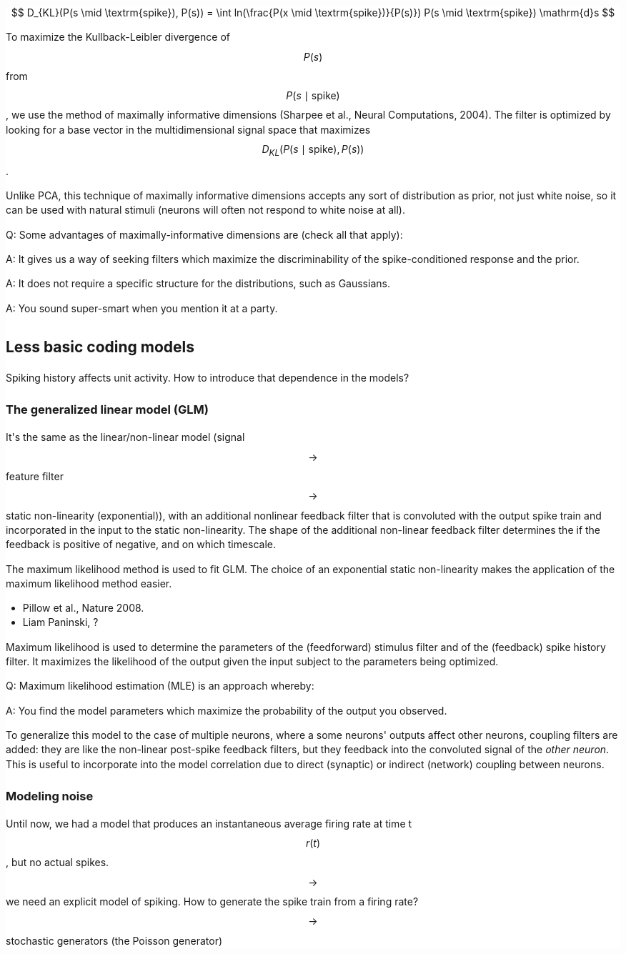 $$
D_{KL}(P(s \mid \textrm{spike}), P(s)) = \int ln(\frac{P(x \mid \textrm{spike})}{P(s)}) P(s \mid \textrm{spike}) \mathrm{d}s
$$

To maximize the Kullback-Leibler divergence of $$P(s)$$ from $$P(s \mid \textrm{spike})$$, we use the method of maximally informative dimensions (Sharpee et al., Neural Computations, 2004). The filter is optimized by looking for a base vector in the multidimensional signal space that maximizes $$ D_{KL}(P(s \mid \textrm{spike}), P(s)) $$.

Unlike PCA, this technique of maximally informative dimensions accepts any sort of distribution as prior, not just white noise, so it can be used with natural stimuli (neurons will often not respond to white noise at all).

Q: Some advantages of maximally-informative dimensions are (check all that apply):

A: It gives us a way of seeking filters which maximize the discriminability of the spike-conditioned response and the prior.

A: It does not require a specific structure for the distributions, such as Gaussians.

A: You sound super-smart when you mention it at a party.

## Less basic coding models

Spiking history affects unit activity. How to introduce that dependence in the models?

### The generalized linear model (GLM)

It's the same as the linear/non-linear model (signal$$\rightarrow$$feature filter$$\rightarrow$$static non-linearity (exponential)), with an additional nonlinear feedback filter that is convoluted with the output spike train and incorporated in the input to the static non-linearity. The shape of the additional non-linear feedback filter determines the if the feedback is positive of negative, and on which timescale.

The maximum likelihood method is used to fit GLM. The choice of an exponential static non-linearity makes the application of the maximum likelihood method easier.

- Pillow et al., Nature 2008.
- Liam Paninski, ?

Maximum likelihood is used to determine the parameters of the (feedforward) stimulus filter and of the (feedback) spike history filter. It maximizes the likelihood of the output given the input subject to the parameters being optimized.

Q: Maximum likelihood estimation (MLE) is an approach whereby:

A: You find the model parameters which maximize the probability of the output you observed.

To generalize this model to the case of multiple neurons, where a some neurons' outputs affect other neurons, coupling filters are added: they are like the non-linear post-spike feedback filters, but they feedback into the convoluted signal of the _other neuron_. This is useful to incorporate into the model correlation due to direct (synaptic) or indirect (network) coupling between neurons.

### Modeling noise

Until now, we had a model that produces an instantaneous average firing rate at time t $$ r(t) $$, but no actual spikes. $$\rightarrow$$ we need an explicit model of spiking. How to generate the spike train from a firing rate? $$\rightarrow$$ stochastic generators (the Poisson generator)
